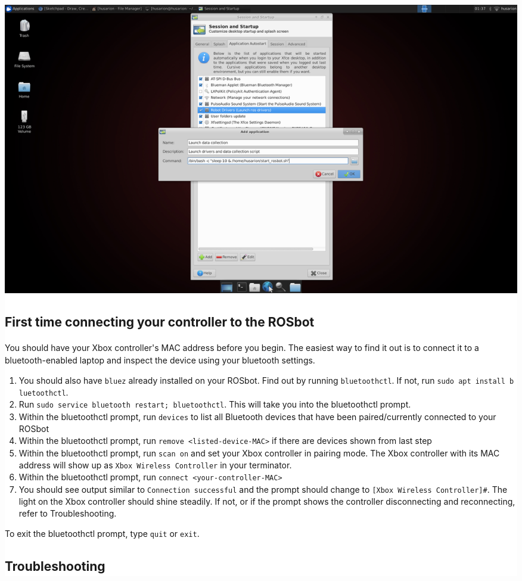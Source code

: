 ![](image/session-and-startup-add-complete.png)

## First time connecting your controller to the ROSbot

You should have your Xbox controller's MAC address before you begin. The easiest way to find it out is to connect it to a bluetooth-enabled laptop and inspect the device using your bluetooth settings.

1. You should also have `bluez` already installed on your ROSbot. Find out by running `bluetoothctl`. If not, run `sudo apt install bluetoothctl`.
2. Run `sudo service bluetooth restart; bluetoothctl`. This will take you into the bluetoothctl prompt.
3. Within the bluetoothctl prompt, run `devices` to list all Bluetooth devices that have been paired/currently connected to your ROSbot 
4. Within the bluetoothctl prompt, run `remove <listed-device-MAC>` if there are devices shown from last step
5. Within the bluetoothctl prompt, run `scan on` and set your Xbox controller in pairing mode. The Xbox controller with its MAC address will show up as `Xbox Wireless Controller` in your terminator.  
6. Within the bluetoothctl prompt, run `connect <your-controller-MAC>`
7. You should see output similar to `Connection successful` and the prompt should change to
`[Xbox Wireless Controller]#`. The light on the Xbox controller should shine steadily. If not, or if the prompt shows the controller disconnecting and reconnecting, refer to Troubleshooting.

To exit the bluetoothctl prompt, type `quit` or `exit`.

## Troubleshooting
